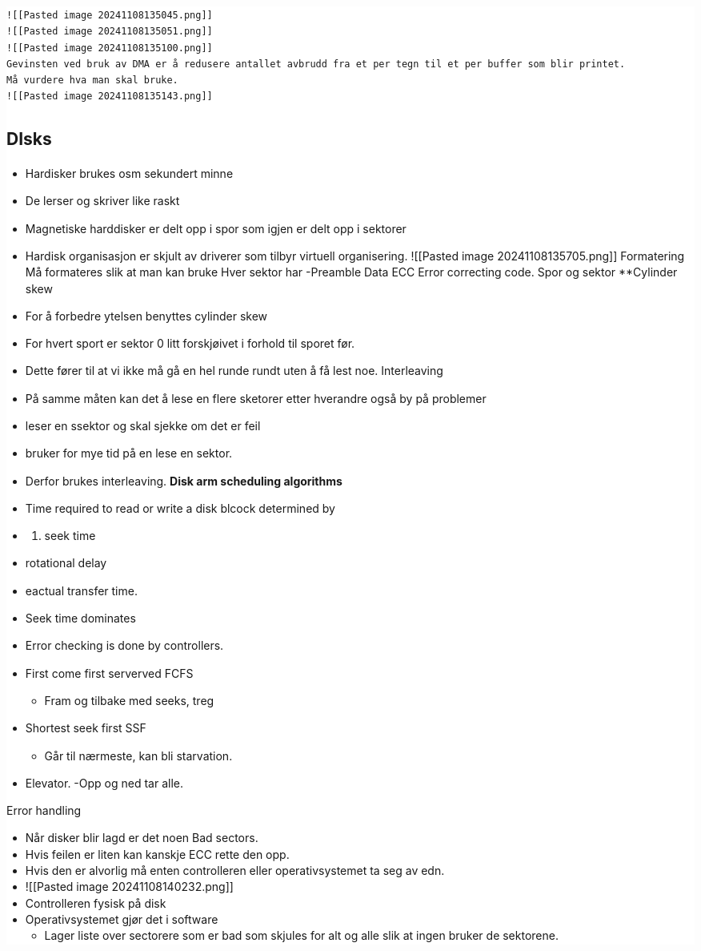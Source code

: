 	![[Pasted image 20241108135045.png]]
	![[Pasted image 20241108135051.png]]
	![[Pasted image 20241108135100.png]]
	Gevinsten ved bruk av DMA er å redusere antallet avbrudd fra et per tegn til et per buffer som blir printet.
	Må vurdere hva man skal bruke.
	![[Pasted image 20241108135143.png]]

## DIsks
- Hardisker brukes osm sekundert minne
- De lerser og skriver like raskt
- Magnetiske harddisker er delt opp i spor som igjen er delt opp i sektorer
- Hardisk organisasjon er skjult av driverer som tilbyr virtuell organisering.
![[Pasted image 20241108135705.png]]
Formatering
	Må formateres slik at man kan bruke
	Hver sektor har
		-Preamble
		Data 
		ECC Error correcting code.
		Spor og sektor
**Cylinder skew
- For å forbedre ytelsen benyttes cylinder skew
- For hvert sport er sektor 0 litt forskjøivet i forhold til sporet før.
- Dette fører til at vi ikke må gå en hel runde rundt uten å få lest noe.
Interleaving
- På samme måten kan det å lese en flere sketorer etter hverandre også by på problemer
- leser en ssektor og skal sjekke om det er feil
- bruker for mye tid på en lese en sektor.
- Derfor brukes interleaving.
**Disk arm scheduling algorithms**
- Time required to read or write a disk blcock determined by 
- 1. seek time
- rotational delay
- eactual transfer time.
- Seek time dominates
- Error checking is done by controllers.

- First come first serverved FCFS
	- Fram og tilbake med seeks, treg
- Shortest seek first SSF
	- Går til nærmeste, kan bli starvation.
- Elevator.
	-Opp og ned tar alle.

Error handling
- Når disker blir lagd er det noen Bad sectors.
- Hvis feilen er liten kan kanskje ECC rette den opp.
- Hvis den er alvorlig må enten controlleren eller operativsystemet ta seg av edn.
- ![[Pasted image 20241108140232.png]]
- Controlleren fysisk på disk
- Operativsystemet gjør det i software
	- Lager liste over sectorere som er bad som skjules for alt og alle slik at ingen bruker de sektorene.
